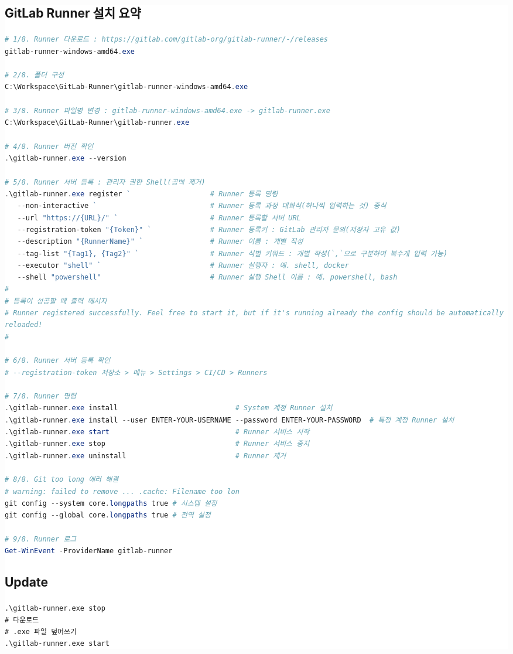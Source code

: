 ## GitLab Runner 설치 요약
```powershell
# 1/8. Runner 다운로드 : https://gitlab.com/gitlab-org/gitlab-runner/-/releases
gitlab-runner-windows-amd64.exe

# 2/8. 폴더 구성
C:\Workspace\GitLab-Runner\gitlab-runner-windows-amd64.exe

# 3/8. Runner 파일명 변경 : gitlab-runner-windows-amd64.exe -> gitlab-runner.exe
C:\Workspace\GitLab-Runner\gitlab-runner.exe

# 4/8. Runner 버전 확인
.\gitlab-runner.exe --version

# 5/8. Runner 서버 등록 : 관리자 권한 Shell(공백 제거)
.\gitlab-runner.exe register `                   # Runner 등록 명령
   --non-interactive `                           # Runner 등록 과정 대화식(하나씩 입력하는 것) 중식
   --url "https://{URL}/" `                      # Runner 등록할 서버 URL
   --registration-token "{Token}" `              # Runner 등록키 : GitLab 관리자 문의(저장자 고유 값)
   --description "{RunnerName}" `                # Runner 이름 : 개별 작성
   --tag-list "{Tag1}, {Tag2}" `                 # Runner 식별 키워드 : 개별 작성(`,`으로 구분하여 복수개 입력 가능)
   --executor "shell" `                          # Runner 실행자 : 예. shell, docker
   --shell "powershell"                          # Runner 실행 Shell 이름 : 예. powershell, bash
#
# 등록이 성공할 때 출력 메시지
# Runner registered successfully. Feel free to start it, but if it's running already the config should be automatically reloaded!
# 

# 6/8. Runner 서버 등록 확인
# --registration-token 저장소 > 메뉴 > Settings > CI/CD > Runners

# 7/8. Runner 명령
.\gitlab-runner.exe install                            # System 계정 Runner 설치
.\gitlab-runner.exe install --user ENTER-YOUR-USERNAME --password ENTER-YOUR-PASSWORD  # 특정 계정 Runner 설치
.\gitlab-runner.exe start                              # Runner 서비스 시작
.\gitlab-runner.exe stop                               # Runner 서비스 중지
.\gitlab-runner.exe uninstall                          # Runner 제거

# 8/8. Git too long 에러 해결
# warning: failed to remove ... .cache: Filename too lon
git config --system core.longpaths true # 시스템 설정
git config --global core.longpaths true # 전역 설정

# 9/8. Runner 로그
Get-WinEvent -ProviderName gitlab-runner
```

## Update
```
.\gitlab-runner.exe stop
# 다운로드
# .exe 파일 덮어쓰기
.\gitlab-runner.exe start
```
